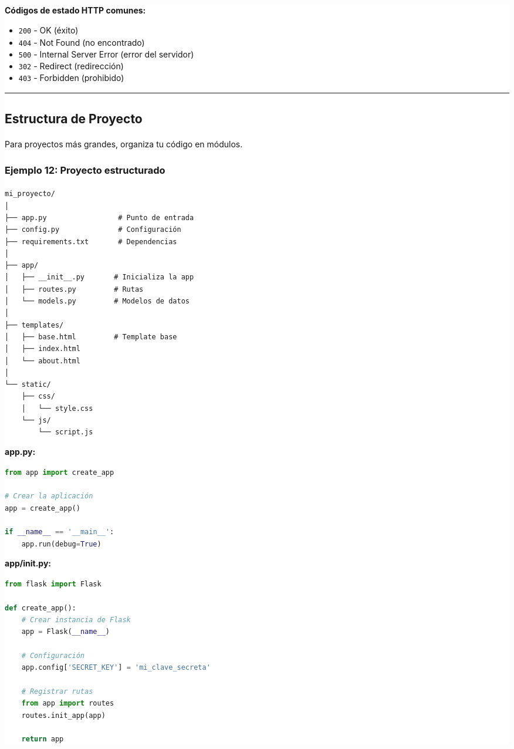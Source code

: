 **Códigos de estado HTTP comunes:**
- `200` - OK (éxito)
- `404` - Not Found (no encontrado)
- `500` - Internal Server Error (error del servidor)
- `302` - Redirect (redirección)
- `403` - Forbidden (prohibido)

---

## Estructura de Proyecto

Para proyectos más grandes, organiza tu código en módulos.

### Ejemplo 12: Proyecto estructurado

```
mi_proyecto/
│
├── app.py                 # Punto de entrada
├── config.py              # Configuración
├── requirements.txt       # Dependencias
│
├── app/
│   ├── __init__.py       # Inicializa la app
│   ├── routes.py         # Rutas
│   └── models.py         # Modelos de datos
│
├── templates/
│   ├── base.html         # Template base
│   ├── index.html
│   └── about.html
│
└── static/
    ├── css/
    │   └── style.css
    └── js/
        └── script.js
```

**app.py:**
```python
from app import create_app

# Crear la aplicación
app = create_app()

if __name__ == '__main__':
    app.run(debug=True)
```

**app/__init__.py:**
```python
from flask import Flask

def create_app():
    # Crear instancia de Flask
    app = Flask(__name__)
    
    # Configuración
    app.config['SECRET_KEY'] = 'mi_clave_secreta'
    
    # Registrar rutas
    from app import routes
    routes.init_app(app)
    
    return app
```